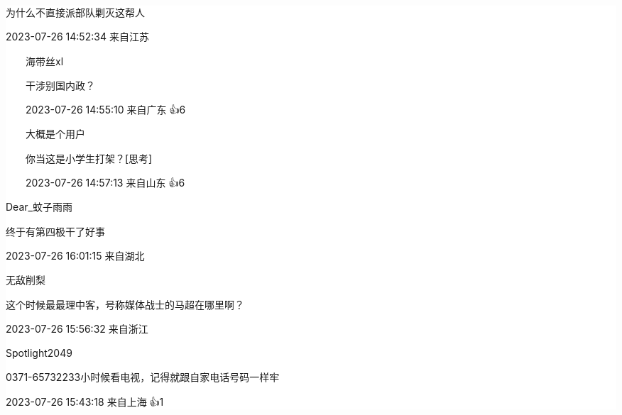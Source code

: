 为什么不直接派部队剿灭这帮人

2023-07-26 14:52:34 来自江苏 



　　海带丝xl

　　干涉别国内政？

　　2023-07-26 14:55:10 来自广东 👍6



　　大概是个用户

　　你当这是小学生打架？[思考]

　　2023-07-26 14:57:13 来自山东 👍6



Dear_蚊子雨雨

终于有第四极干了好事

2023-07-26 16:01:15 来自湖北 



无敌削梨

这个时候最最理中客，号称媒体战士的马超在哪里啊？

2023-07-26 15:56:32 来自浙江 



Spotlight2049

0371-65732233小时候看电视，记得就跟自家电话号码一样牢

2023-07-26 15:43:18 来自上海 👍1

